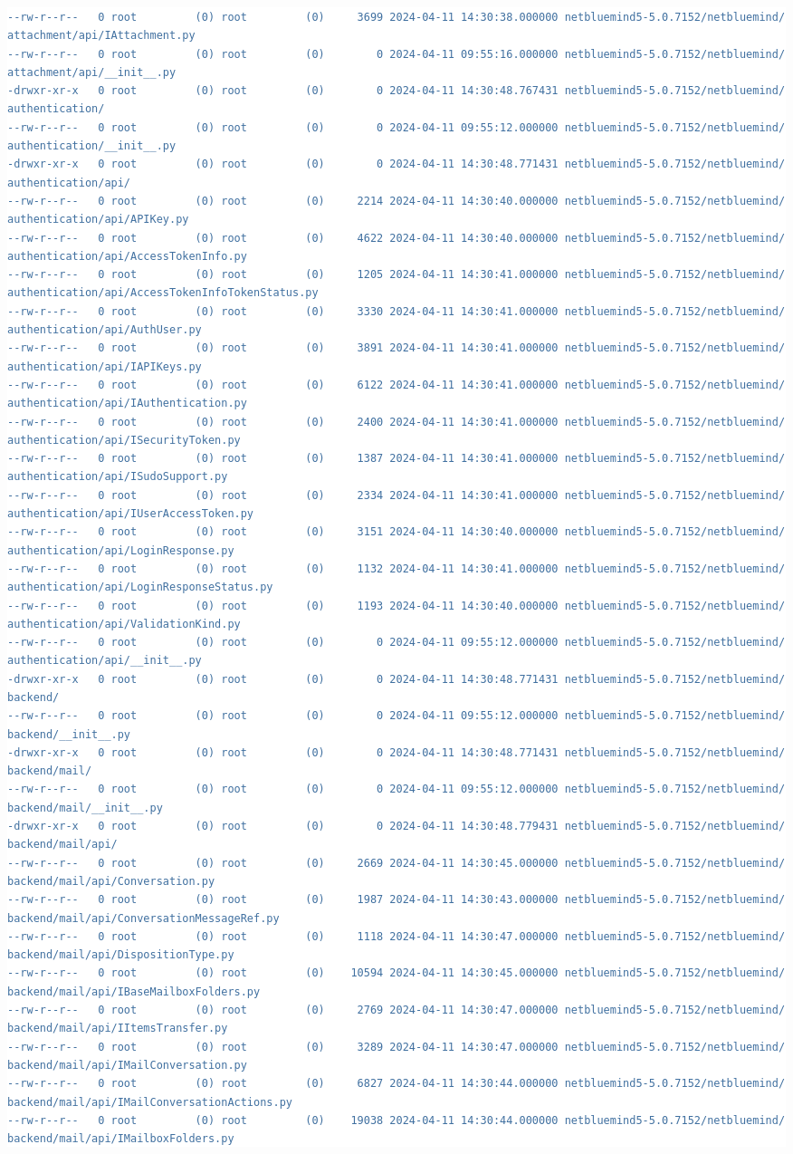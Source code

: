 ```diff
--rw-r--r--   0 root         (0) root         (0)     3699 2024-04-11 14:30:38.000000 netbluemind5-5.0.7152/netbluemind/attachment/api/IAttachment.py
--rw-r--r--   0 root         (0) root         (0)        0 2024-04-11 09:55:16.000000 netbluemind5-5.0.7152/netbluemind/attachment/api/__init__.py
-drwxr-xr-x   0 root         (0) root         (0)        0 2024-04-11 14:30:48.767431 netbluemind5-5.0.7152/netbluemind/authentication/
--rw-r--r--   0 root         (0) root         (0)        0 2024-04-11 09:55:12.000000 netbluemind5-5.0.7152/netbluemind/authentication/__init__.py
-drwxr-xr-x   0 root         (0) root         (0)        0 2024-04-11 14:30:48.771431 netbluemind5-5.0.7152/netbluemind/authentication/api/
--rw-r--r--   0 root         (0) root         (0)     2214 2024-04-11 14:30:40.000000 netbluemind5-5.0.7152/netbluemind/authentication/api/APIKey.py
--rw-r--r--   0 root         (0) root         (0)     4622 2024-04-11 14:30:40.000000 netbluemind5-5.0.7152/netbluemind/authentication/api/AccessTokenInfo.py
--rw-r--r--   0 root         (0) root         (0)     1205 2024-04-11 14:30:41.000000 netbluemind5-5.0.7152/netbluemind/authentication/api/AccessTokenInfoTokenStatus.py
--rw-r--r--   0 root         (0) root         (0)     3330 2024-04-11 14:30:41.000000 netbluemind5-5.0.7152/netbluemind/authentication/api/AuthUser.py
--rw-r--r--   0 root         (0) root         (0)     3891 2024-04-11 14:30:41.000000 netbluemind5-5.0.7152/netbluemind/authentication/api/IAPIKeys.py
--rw-r--r--   0 root         (0) root         (0)     6122 2024-04-11 14:30:41.000000 netbluemind5-5.0.7152/netbluemind/authentication/api/IAuthentication.py
--rw-r--r--   0 root         (0) root         (0)     2400 2024-04-11 14:30:41.000000 netbluemind5-5.0.7152/netbluemind/authentication/api/ISecurityToken.py
--rw-r--r--   0 root         (0) root         (0)     1387 2024-04-11 14:30:41.000000 netbluemind5-5.0.7152/netbluemind/authentication/api/ISudoSupport.py
--rw-r--r--   0 root         (0) root         (0)     2334 2024-04-11 14:30:41.000000 netbluemind5-5.0.7152/netbluemind/authentication/api/IUserAccessToken.py
--rw-r--r--   0 root         (0) root         (0)     3151 2024-04-11 14:30:40.000000 netbluemind5-5.0.7152/netbluemind/authentication/api/LoginResponse.py
--rw-r--r--   0 root         (0) root         (0)     1132 2024-04-11 14:30:41.000000 netbluemind5-5.0.7152/netbluemind/authentication/api/LoginResponseStatus.py
--rw-r--r--   0 root         (0) root         (0)     1193 2024-04-11 14:30:40.000000 netbluemind5-5.0.7152/netbluemind/authentication/api/ValidationKind.py
--rw-r--r--   0 root         (0) root         (0)        0 2024-04-11 09:55:12.000000 netbluemind5-5.0.7152/netbluemind/authentication/api/__init__.py
-drwxr-xr-x   0 root         (0) root         (0)        0 2024-04-11 14:30:48.771431 netbluemind5-5.0.7152/netbluemind/backend/
--rw-r--r--   0 root         (0) root         (0)        0 2024-04-11 09:55:12.000000 netbluemind5-5.0.7152/netbluemind/backend/__init__.py
-drwxr-xr-x   0 root         (0) root         (0)        0 2024-04-11 14:30:48.771431 netbluemind5-5.0.7152/netbluemind/backend/mail/
--rw-r--r--   0 root         (0) root         (0)        0 2024-04-11 09:55:12.000000 netbluemind5-5.0.7152/netbluemind/backend/mail/__init__.py
-drwxr-xr-x   0 root         (0) root         (0)        0 2024-04-11 14:30:48.779431 netbluemind5-5.0.7152/netbluemind/backend/mail/api/
--rw-r--r--   0 root         (0) root         (0)     2669 2024-04-11 14:30:45.000000 netbluemind5-5.0.7152/netbluemind/backend/mail/api/Conversation.py
--rw-r--r--   0 root         (0) root         (0)     1987 2024-04-11 14:30:43.000000 netbluemind5-5.0.7152/netbluemind/backend/mail/api/ConversationMessageRef.py
--rw-r--r--   0 root         (0) root         (0)     1118 2024-04-11 14:30:47.000000 netbluemind5-5.0.7152/netbluemind/backend/mail/api/DispositionType.py
--rw-r--r--   0 root         (0) root         (0)    10594 2024-04-11 14:30:45.000000 netbluemind5-5.0.7152/netbluemind/backend/mail/api/IBaseMailboxFolders.py
--rw-r--r--   0 root         (0) root         (0)     2769 2024-04-11 14:30:47.000000 netbluemind5-5.0.7152/netbluemind/backend/mail/api/IItemsTransfer.py
--rw-r--r--   0 root         (0) root         (0)     3289 2024-04-11 14:30:47.000000 netbluemind5-5.0.7152/netbluemind/backend/mail/api/IMailConversation.py
--rw-r--r--   0 root         (0) root         (0)     6827 2024-04-11 14:30:44.000000 netbluemind5-5.0.7152/netbluemind/backend/mail/api/IMailConversationActions.py
--rw-r--r--   0 root         (0) root         (0)    19038 2024-04-11 14:30:44.000000 netbluemind5-5.0.7152/netbluemind/backend/mail/api/IMailboxFolders.py
```